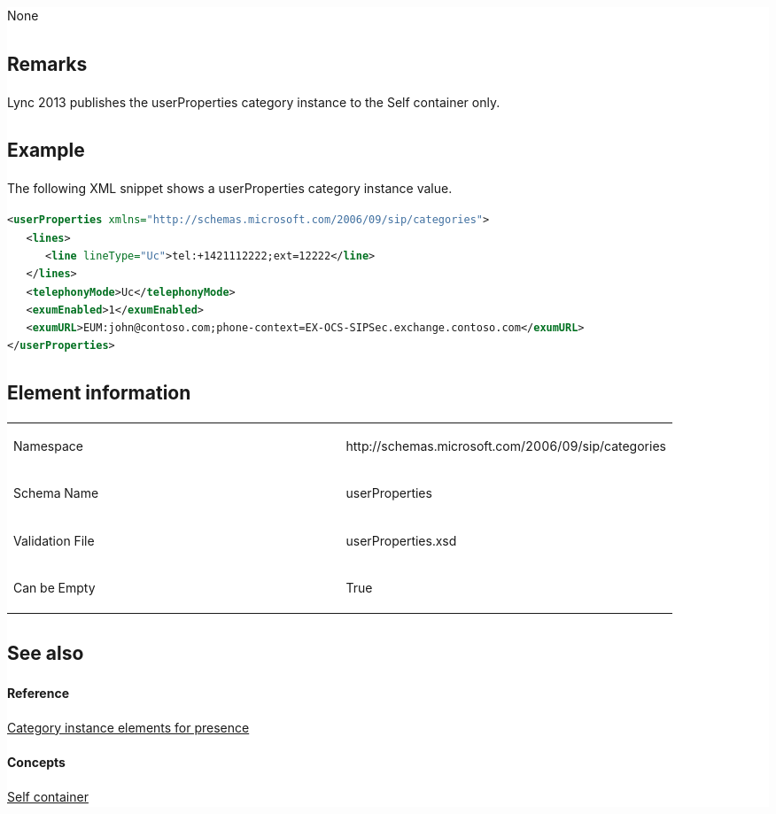 None

## Remarks

Lync 2013 publishes the userProperties category instance to the Self container only.

## Example

The following XML snippet shows a userProperties category instance value.

``` xml
<userProperties xmlns="http://schemas.microsoft.com/2006/09/sip/categories">
   <lines>
      <line lineType="Uc">tel:+1421112222;ext=12222</line>
   </lines>
   <telephonyMode>Uc</telephonyMode>
   <exumEnabled>1</exumEnabled>
   <exumURL>EUM:john@contoso.com;phone-context=EX-OCS-SIPSec.exchange.contoso.com</exumURL>
</userProperties>
```

## Element information

<table>
<colgroup>
<col style="width: 50%" />
<col style="width: 50%" />
</colgroup>
<tbody>
<tr class="odd">
<td><p>Namespace</p></td>
<td><p>http://schemas.microsoft.com/2006/09/sip/categories</p></td>
</tr>
<tr class="even">
<td><p>Schema Name</p></td>
<td><p>userProperties</p></td>
</tr>
<tr class="odd">
<td><p>Validation File</p></td>
<td><p>userProperties.xsd</p></td>
</tr>
<tr class="even">
<td><p>Can be Empty</p></td>
<td><p>True</p></td>
</tr>
</tbody>
</table>


## See also

#### Reference

[Category instance elements for presence](category-instance-elements-for-presence.md)

#### Concepts

[Self container](self-container.md)

